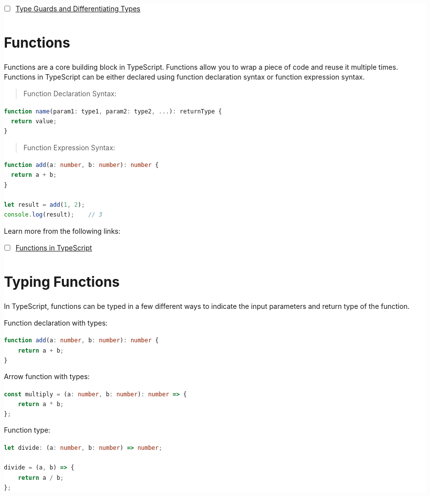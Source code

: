 - [ ] [Type Guards and Differentiating Types](https://www.typescriptlang.org/docs/handbook/2/narrowing.html#using-type-predicates)

# Functions

Functions are a core building block in TypeScript. Functions allow you to wrap a piece of code and reuse it multiple times. Functions in TypeScript can be either declared using function declaration syntax or function expression syntax.

> Function Declaration Syntax:

```typescript
function name(param1: type1, param2: type2, ...): returnType {
  return value;
}
```

> Function Expression Syntax:

```typescript
function add(a: number, b: number): number {
  return a + b;
}

let result = add(1, 2);
console.log(result);    // 3
```

Learn more from the following links:

- [ ] [Functions in TypeScript](https://www.typescriptlang.org/docs/handbook/2/functions.html)

# Typing Functions

In TypeScript, functions can be typed in a few different ways to indicate the input parameters and return type of the function.

Function declaration with types:

```typescript
function add(a: number, b: number): number {
    return a + b;
}
```

Arrow function with types:

```typescript
const multiply = (a: number, b: number): number => {
    return a * b;
};
```

Function type:

```typescript
let divide: (a: number, b: number) => number;

divide = (a, b) => {
    return a / b;
};
```
